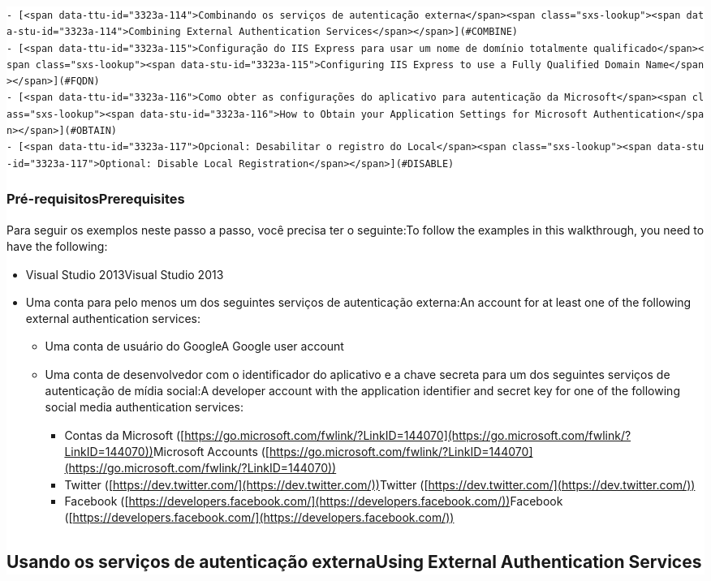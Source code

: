     - [<span data-ttu-id="3323a-114">Combinando os serviços de autenticação externa</span><span class="sxs-lookup"><span data-stu-id="3323a-114">Combining External Authentication Services</span></span>](#COMBINE)
    - [<span data-ttu-id="3323a-115">Configuração do IIS Express para usar um nome de domínio totalmente qualificado</span><span class="sxs-lookup"><span data-stu-id="3323a-115">Configuring IIS Express to use a Fully Qualified Domain Name</span></span>](#FQDN)
    - [<span data-ttu-id="3323a-116">Como obter as configurações do aplicativo para autenticação da Microsoft</span><span class="sxs-lookup"><span data-stu-id="3323a-116">How to Obtain your Application Settings for Microsoft Authentication</span></span>](#OBTAIN)
    - [<span data-ttu-id="3323a-117">Opcional: Desabilitar o registro do Local</span><span class="sxs-lookup"><span data-stu-id="3323a-117">Optional: Disable Local Registration</span></span>](#DISABLE)

### <a name="prerequisites"></a><span data-ttu-id="3323a-118">Pré-requisitos</span><span class="sxs-lookup"><span data-stu-id="3323a-118">Prerequisites</span></span>

<span data-ttu-id="3323a-119">Para seguir os exemplos neste passo a passo, você precisa ter o seguinte:</span><span class="sxs-lookup"><span data-stu-id="3323a-119">To follow the examples in this walkthrough, you need to have the following:</span></span>

- <span data-ttu-id="3323a-120">Visual Studio 2013</span><span class="sxs-lookup"><span data-stu-id="3323a-120">Visual Studio 2013</span></span>
- <span data-ttu-id="3323a-121">Uma conta para pelo menos um dos seguintes serviços de autenticação externa:</span><span class="sxs-lookup"><span data-stu-id="3323a-121">An account for at least one of the following external authentication services:</span></span>

    - <span data-ttu-id="3323a-122">Uma conta de usuário do Google</span><span class="sxs-lookup"><span data-stu-id="3323a-122">A Google user account</span></span>
    - <span data-ttu-id="3323a-123">Uma conta de desenvolvedor com o identificador do aplicativo e a chave secreta para um dos seguintes serviços de autenticação de mídia social:</span><span class="sxs-lookup"><span data-stu-id="3323a-123">A developer account with the application identifier and secret key for one of the following social media authentication services:</span></span>

        - <span data-ttu-id="3323a-124">Contas da Microsoft ([https://go.microsoft.com/fwlink/?LinkID=144070](https://go.microsoft.com/fwlink/?LinkID=144070))</span><span class="sxs-lookup"><span data-stu-id="3323a-124">Microsoft Accounts ([https://go.microsoft.com/fwlink/?LinkID=144070](https://go.microsoft.com/fwlink/?LinkID=144070))</span></span>
        - <span data-ttu-id="3323a-125">Twitter ([https://dev.twitter.com/](https://dev.twitter.com/))</span><span class="sxs-lookup"><span data-stu-id="3323a-125">Twitter ([https://dev.twitter.com/](https://dev.twitter.com/))</span></span>
        - <span data-ttu-id="3323a-126">Facebook ([https://developers.facebook.com/](https://developers.facebook.com/))</span><span class="sxs-lookup"><span data-stu-id="3323a-126">Facebook ([https://developers.facebook.com/](https://developers.facebook.com/))</span></span>

<a id="USING"></a>
## <a name="using-external-authentication-services"></a><span data-ttu-id="3323a-127">Usando os serviços de autenticação externa</span><span class="sxs-lookup"><span data-stu-id="3323a-127">Using External Authentication Services</span></span>
